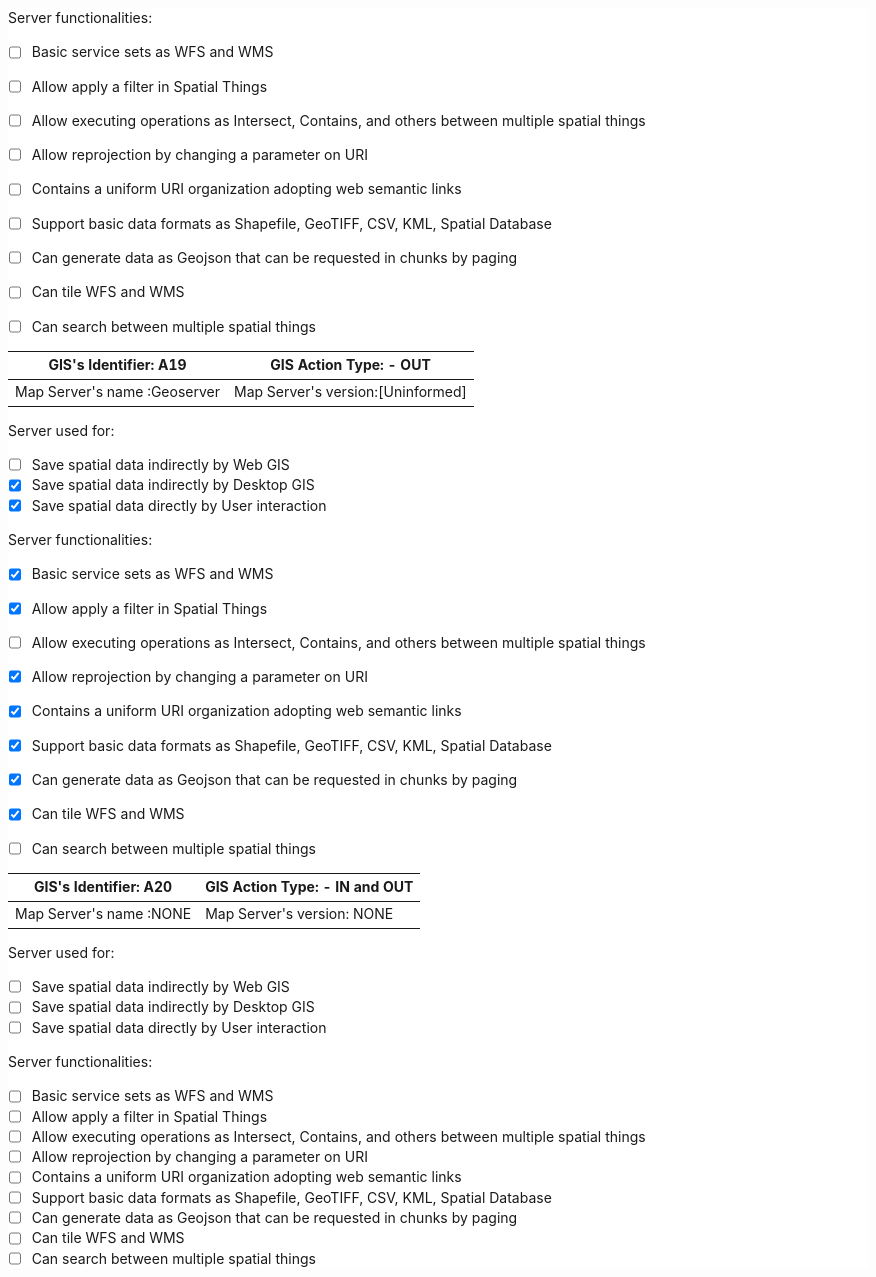 Server functionalities:

- [ ] Basic service sets as WFS and WMS
- [ ] Allow apply a filter in Spatial Things
- [ ] Allow executing operations as Intersect, Contains, and others between multiple spatial things
- [ ] Allow reprojection by changing a parameter on URI
- [ ] Contains a uniform URI organization adopting web semantic links 
- [ ] Support basic data formats as Shapefile, GeoTIFF, CSV, KML, Spatial Database 
- [ ] Can generate data as Geojson that can be requested in chunks by paging 
- [ ] Can tile WFS and WMS
- [ ] Can search between multiple spatial things


| GIS's Identifier: A19                       | GIS Action Type:   - OUT      |
|----------------------------------------------|----------------------------------------------|
| Map Server's name :Geoserver | Map Server's version:[Uninformed] |


Server used for:

- [ ] Save spatial data indirectly by Web GIS
- [x] Save spatial data indirectly by Desktop GIS
- [x] Save spatial data directly by User interaction

Server functionalities:

- [x] Basic service sets as WFS and WMS
- [x] Allow apply a filter in Spatial Things
- [ ] Allow executing operations as Intersect, Contains, and others between multiple spatial things
- [x] Allow reprojection by changing a parameter on URI
- [x] Contains a uniform URI organization adopting web semantic links 
- [x] Support basic data formats as Shapefile, GeoTIFF, CSV, KML, Spatial Database 
- [x] Can generate data as Geojson that can be requested in chunks by paging 
- [x] Can tile WFS and WMS
- [ ] Can search between multiple spatial things


| GIS's Identifier: A20                       | GIS Action Type:   - IN and OUT      |
|----------------------------------------------|----------------------------------------------|
| Map Server's name :NONE | Map Server's version: NONE |


Server used for:

- [ ] Save spatial data indirectly by Web GIS
- [ ] Save spatial data indirectly by Desktop GIS
- [ ] Save spatial data directly by User interaction

Server functionalities:

- [ ] Basic service sets as WFS and WMS
- [ ] Allow apply a filter in Spatial Things
- [ ] Allow executing operations as Intersect, Contains, and others between multiple spatial things
- [ ] Allow reprojection by changing a parameter on URI
- [ ] Contains a uniform URI organization adopting web semantic links 
- [ ] Support basic data formats as Shapefile, GeoTIFF, CSV, KML, Spatial Database 
- [ ] Can generate data as Geojson that can be requested in chunks by paging 
- [ ] Can tile WFS and WMS
- [ ] Can search between multiple spatial things
